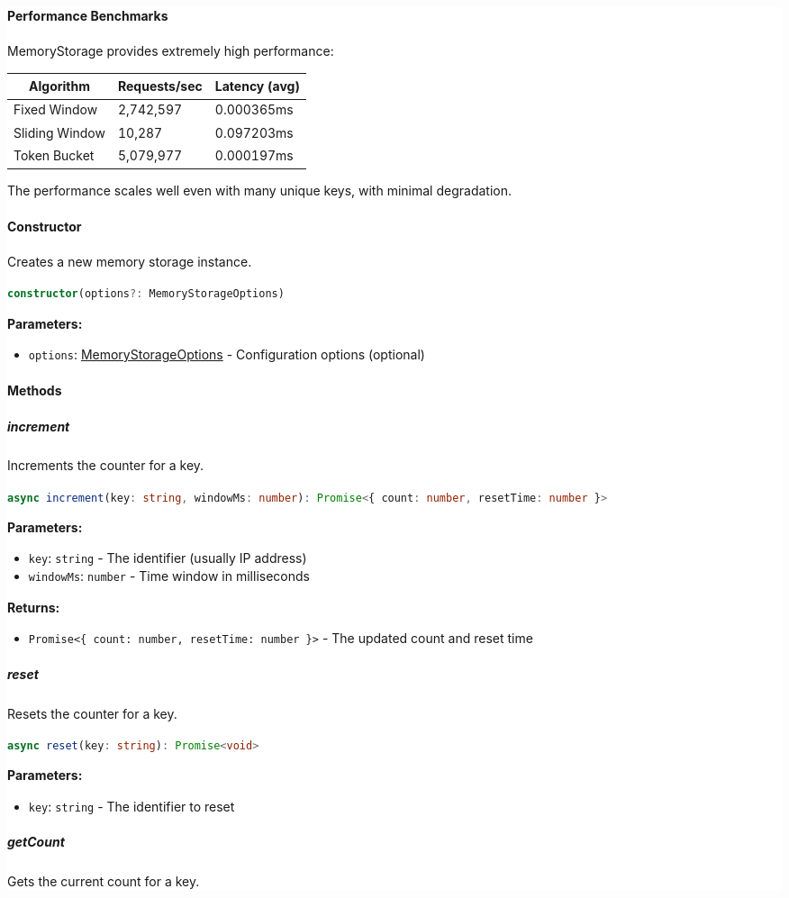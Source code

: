 #### Performance Benchmarks

MemoryStorage provides extremely high performance:

| Algorithm | Requests/sec | Latency (avg) |
|-----------|--------------|---------------|
| Fixed Window | 2,742,597 | 0.000365ms |
| Sliding Window | 10,287 | 0.097203ms |
| Token Bucket | 5,079,977 | 0.000197ms |

The performance scales well even with many unique keys, with minimal degradation.

#### Constructor

Creates a new memory storage instance.

```typescript
constructor(options?: MemoryStorageOptions)
```

**Parameters:**

- `options`: [MemoryStorageOptions](#memorystorageoptions) - Configuration options (optional)

#### Methods

##### increment

Increments the counter for a key.

```ts
async increment(key: string, windowMs: number): Promise<{ count: number, resetTime: number }>
```

**Parameters:**

- `key`: `string` - The identifier (usually IP address)
- `windowMs`: `number` - Time window in milliseconds

**Returns:**

- `Promise<{ count: number, resetTime: number }>` - The updated count and reset time

##### reset

Resets the counter for a key.

```ts
async reset(key: string): Promise<void>
```

**Parameters:**

- `key`: `string` - The identifier to reset

##### getCount

Gets the current count for a key.
